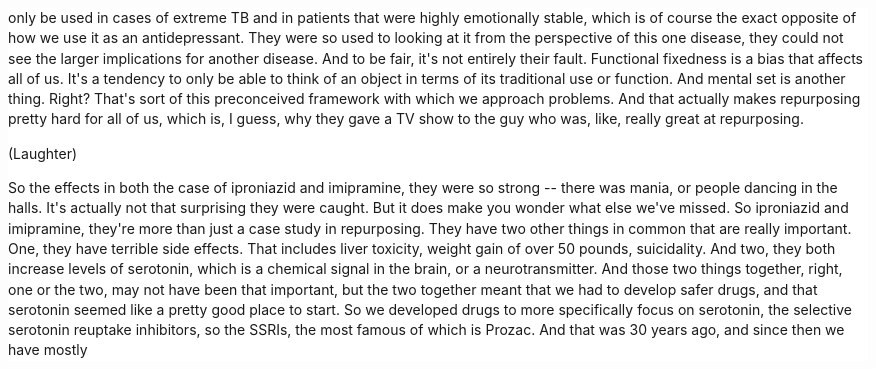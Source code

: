 only be used in cases of extreme TB
and in patients that were
highly emotionally stable,
which is of course the exact opposite
of how we use it as an antidepressant.
They were so used to looking at it
from the perspective of this one disease,
they could not see the larger implications
for another disease.
And to be fair,
it&#39;s not entirely their fault.
Functional fixedness
is a bias that affects all of us.
It&#39;s a tendency to only
be able to think of an object
in terms of its traditional
use or function.
And mental set is another thing. Right?
That&#39;s sort of this preconceived framework
with which we approach problems.
And that actually makes repurposing
pretty hard for all of us,
which is, I guess, why they gave
a TV show to the guy who was,
like, really great at repurposing.

(Laughter)

So the effects in both the case
of iproniazid and imipramine,
they were so strong --
there was mania,
or people dancing in the halls.
It&#39;s actually not that surprising
they were caught.
But it does make you wonder
what else we&#39;ve missed.
So iproniazid and imipramine,
they&#39;re more than just
a case study in repurposing.
They have two other things in common
that are really important.
One, they have terrible side effects.
That includes liver toxicity,
weight gain of over 50 pounds,
suicidality.
And two, they both
increase levels of serotonin,
which is a chemical signal in the brain,
or a neurotransmitter.
And those two things together,
right, one or the two,
may not have been that important,
but the two together meant
that we had to develop safer drugs,
and that serotonin seemed
like a pretty good place to start.
So we developed drugs
to more specifically focus on serotonin,
the selective serotonin
reuptake inhibitors, so the SSRIs,
the most famous of which is Prozac.
And that was 30 years ago,
and since then we have mostly